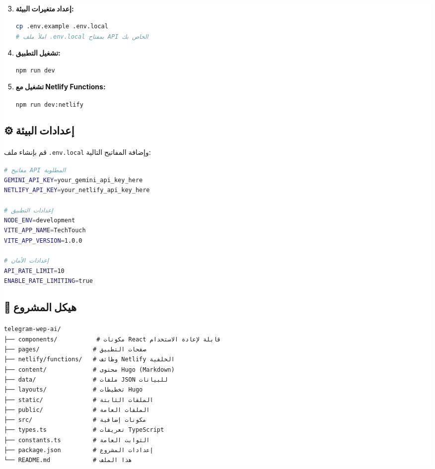 3. **إعداد متغيرات البيئة:**
   ```bash
   cp .env.example .env.local
   # املأ ملف .env.local بمفتاح API الخاص بك
   ```

4. **تشغيل التطبيق:**
   ```bash
   npm run dev
   ```

5. **تشغيل مع Netlify Functions:**
   ```bash
   npm run dev:netlify
   ```

## ⚙️ إعدادات البيئة

قم بإنشاء ملف `.env.local` وإضافة المفاتيح التالية:

```bash
# مفاتيح API المطلوبة
GEMINI_API_KEY=your_gemini_api_key_here
NETLIFY_API_KEY=your_netlify_api_key_here

# إعدادات التطبيق
NODE_ENV=development
VITE_APP_NAME=TechTouch
VITE_APP_VERSION=1.0.0

# إعدادات الأمان
API_RATE_LIMIT=10
ENABLE_RATE_LIMITING=true
```

## 📁 هيكل المشروع

```
telegram-wep-ai/
├── components/           # مكونات React قابلة لإعادة الاستخدام
├── pages/               # صفحات التطبيق
├── netlify/functions/   # وظائف Netlify الخلفية
├── content/             # محتوى Hugo (Markdown)
├── data/                # ملفات JSON للبيانات
├── layouts/             # تخطيطات Hugo
├── static/              # الملفات الثابتة
├── public/              # الملفات العامة
├── src/                 # مكونات إضافية
├── types.ts             # تعريفات TypeScript
├── constants.ts         # الثوابت العامة
├── package.json         # إعدادات المشروع
└── README.md            # هذا الملف
```
